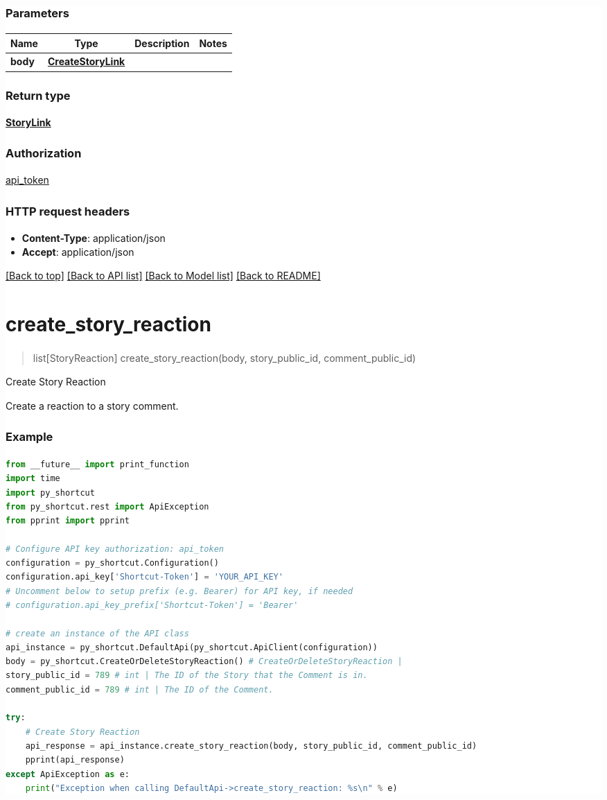 ### Parameters

Name | Type | Description  | Notes
------------- | ------------- | ------------- | -------------
 **body** | [**CreateStoryLink**](CreateStoryLink.md)|  | 

### Return type

[**StoryLink**](StoryLink.md)

### Authorization

[api_token](../README.md#api_token)

### HTTP request headers

 - **Content-Type**: application/json
 - **Accept**: application/json

[[Back to top]](#) [[Back to API list]](../README.md#documentation-for-api-endpoints) [[Back to Model list]](../README.md#documentation-for-models) [[Back to README]](../README.md)

# **create_story_reaction**
> list[StoryReaction] create_story_reaction(body, story_public_id, comment_public_id)

Create Story Reaction

Create a reaction to a story comment.

### Example
```python
from __future__ import print_function
import time
import py_shortcut
from py_shortcut.rest import ApiException
from pprint import pprint

# Configure API key authorization: api_token
configuration = py_shortcut.Configuration()
configuration.api_key['Shortcut-Token'] = 'YOUR_API_KEY'
# Uncomment below to setup prefix (e.g. Bearer) for API key, if needed
# configuration.api_key_prefix['Shortcut-Token'] = 'Bearer'

# create an instance of the API class
api_instance = py_shortcut.DefaultApi(py_shortcut.ApiClient(configuration))
body = py_shortcut.CreateOrDeleteStoryReaction() # CreateOrDeleteStoryReaction | 
story_public_id = 789 # int | The ID of the Story that the Comment is in.
comment_public_id = 789 # int | The ID of the Comment.

try:
    # Create Story Reaction
    api_response = api_instance.create_story_reaction(body, story_public_id, comment_public_id)
    pprint(api_response)
except ApiException as e:
    print("Exception when calling DefaultApi->create_story_reaction: %s\n" % e)
```
